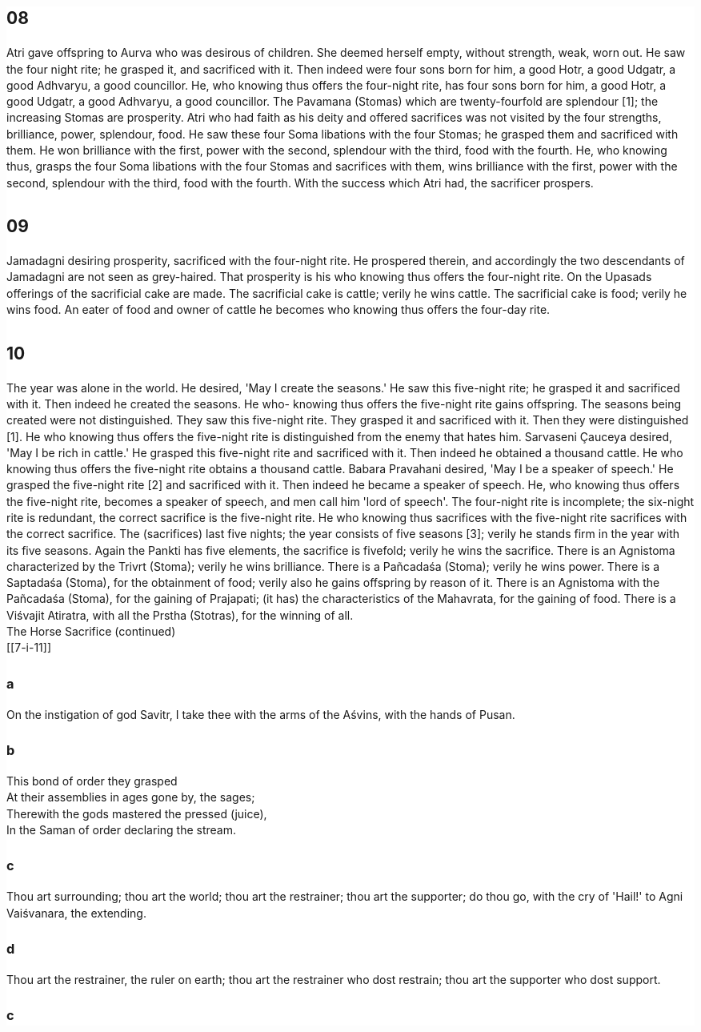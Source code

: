 ## 08
Atri gave offspring to Aurva who was desirous of children. She deemed herself empty, without strength, weak, worn out. He saw the four night rite; he grasped it, and sacrificed with it. Then indeed were four sons born for him, a good Hotr, a good Udgatr, a good Adhvaryu, a good councillor. He, who knowing thus offers the four-night rite, has four sons born for him, a good Hotr, a good Udgatr, a good Adhvaryu, a good councillor. The Pavamana (Stomas) which are twenty-fourfold are splendour [1]; the increasing Stomas are prosperity. Atri who had faith as his deity and offered sacrifices was not visited by the four strengths, brilliance, power, splendour, food. He saw these four Soma libations with the four Stomas; he grasped them and sacrificed with them. He won brilliance with the first, power with the second, splendour with the third, food with the fourth. He, who knowing thus, grasps the four Soma libations with the four Stomas and sacrifices with them, wins brilliance with the first, power with the second, splendour with the third, food with the fourth. With the success which Atri had, the sacrificer prospers.
## 09

Jamadagni desiring prosperity, sacrificed with the four-night rite. He prospered therein, and accordingly the two descendants of Jamadagni are not seen as grey-haired. That prosperity is his who knowing thus offers the four-night rite. On the Upasads offerings of the sacrificial cake are made. The sacrificial cake is cattle; verily he wins cattle. The sacrificial cake is food; verily he wins food. An eater of food and owner of cattle he becomes who knowing thus offers the four-day rite.
## 10
The year was alone in the world. He desired, 'May I create the seasons.' He saw this five-night rite; he grasped it and sacrificed with it. Then indeed he created the seasons. He who- knowing thus offers the five-night rite gains offspring. The seasons being created were not distinguished. They saw this five-night rite. They grasped it and sacrificed with it. Then they were distinguished [1]. He who knowing thus offers the five-night rite is distinguished from the enemy that hates him. Sarvaseni Çauceya desired, 'May I be rich in cattle.' He grasped this five-night rite and sacrificed with it. Then indeed he obtained a thousand cattle. He who knowing thus offers the five-night rite obtains a thousand cattle. Babara Pravahani desired, 'May I be a speaker of speech.' He grasped the five-night rite [2] and sacrificed with it. Then indeed he became a speaker of speech. He, who knowing thus offers the five-night rite, becomes a speaker of speech, and men call him 'lord of speech'. The four-night rite is incomplete; the six-night rite is redundant, the correct sacrifice is the five-night rite. He who knowing thus sacrifices with the five-night rite sacrifices with the correct sacrifice. The (sacrifices) last five nights; the year consists of five seasons [3]; verily he stands firm in the year with its five seasons. Again the Pankti has five elements, the sacrifice is fivefold; verily he wins the sacrifice. There is an Agnistoma characterized by the Trivrt (Stoma); verily he wins brilliance. There is a Pañcadaśa (Stoma); verily he wins power. There is a Saptadaśa (Stoma), for the obtainment of food; verily also he gains offspring by reason of it. There is an Agnistoma with the Pañcadaśa (Stoma), for the gaining of Prajapati; (it has) the characteristics of the Mahavrata, for the gaining of food. There is a Viśvajit Atiratra, with all the Prstha (Stotras), for the winning of all.  
The Horse Sacrifice (continued)  
[[7-i-11]]
### a
On the instigation of god Savitr, I take thee with the arms of the Aśvins, with the hands of Pusan.
### b
This bond of order they grasped  
At their assemblies in ages gone by, the sages;  
Therewith the gods mastered the pressed (juice),  
In the Saman of order declaring the stream.
### c
Thou art surrounding; thou art the world; thou art the restrainer; thou art the supporter; do thou go, with the cry of 'Hail!' to Agni Vaiśvanara, the extending.
### d
Thou art the restrainer, the ruler on earth; thou art the restrainer who dost restrain; thou art the supporter who dost support.
### c